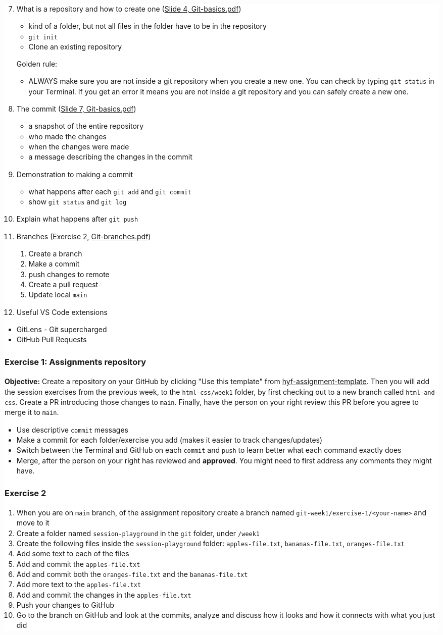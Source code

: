 7.  What is a repository and how to create one ([Slide 4, Git-basics.pdf](Git-basics.pdf))
    - kind of a folder, but not all files in the folder have to be in the repository
    - `git init`
    - Clone an existing repository

    Golden rule:
    - ALWAYS make sure you are not inside a git repository when you create a new one. You can check by typing `git status` in your Terminal. If you get an error it means you are not inside a git repository and you can safely create a new one.

8.  The commit ([Slide 7, Git-basics.pdf](Git-basics.pdf))
    - a snapshot of the entire repository
    - who made the changes
    - when the changes were made
    - a message describing the changes in the commit

9.  Demonstration to making a commit
    - what happens after each `git add` and `git commit`
    - show `git status` and `git log`

10. Explain what happens after `git push`

11. Branches (Exercise 2, [Git-branches.pdf](Git-branches.pdf))
    1. Create a branch
    2. Make a commit
    3. push changes to remote
    4. Create a pull request
    5. Update local `main`

12. Useful VS Code extensions

- GitLens - Git supercharged
- GitHub Pull Requests

### Exercise 1: Assignments repository

**Objective:** Create a repository on your GitHub by clicking "Use this template" from [hyf-assignment-template](https://github.com/HackYourFuture-CPH/hyf-assignment-template). Then you will add the session exercises from the previous week, to the `html-css/week1` folder, by first checking out to a new branch called `html-and-css`. Create a PR introducing those changes to `main`. Finally, have the person on your right review this PR before you agree to merge it to `main`.

- Use descriptive `commit` messages
- Make a commit for each folder/exercise you add (makes it easier to track changes/updates)
- Switch between the Terminal and GitHub on each `commit` and `push` to learn better what each command exactly does
- Merge, after the person on your right has reviewed and **approved**. You might need to first address any comments they might have.

### Exercise 2

1. When you are on `main` branch, of the assignment repository create a branch named `git-week1/exercise-1/<your-name>` and move to it
2. Create a folder named `session-playground` in the `git` folder, under `/week1`
3. Create the following files inside the `session-playground` folder: `apples-file.txt`, `bananas-file.txt`, `oranges-file.txt`
4. Add some text to each of the files
5. Add and commit the `apples-file.txt`
6. Add and commit both the `oranges-file.txt` and the `bananas-file.txt`
7. Add more text to the `apples-file.txt`
8. Add and commit the changes in the `apples-file.txt`
9. Push your changes to GitHub
10. Go to the branch on GitHub and look at the commits, analyze and discuss how it looks and how it connects with what you just did
